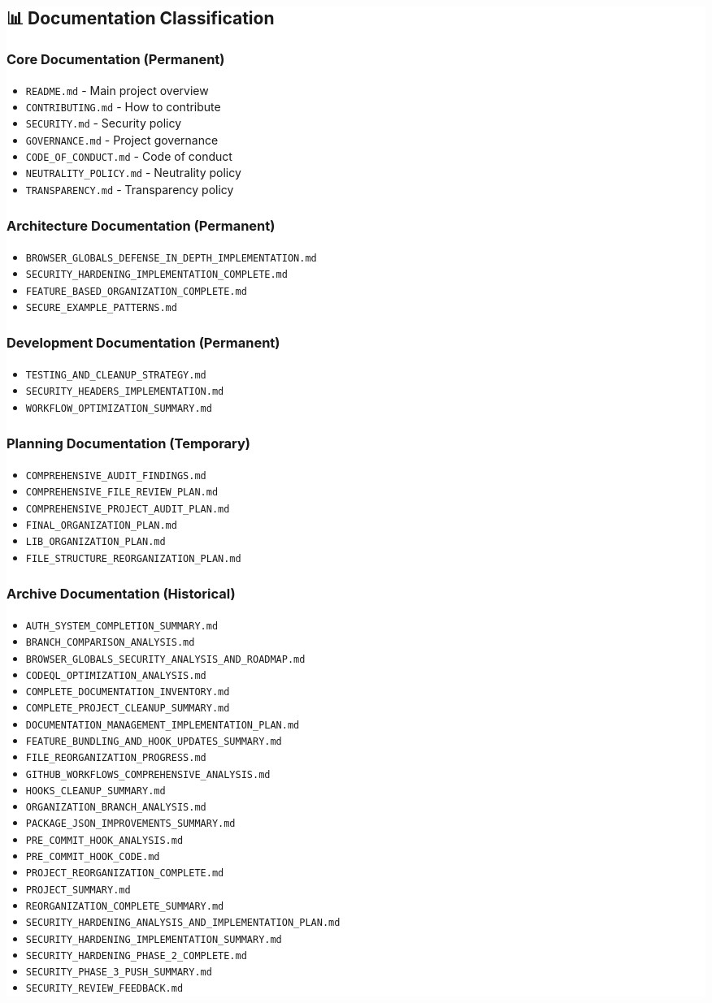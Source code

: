 ## 📊 **Documentation Classification**

### Core Documentation (Permanent)
- `README.md` - Main project overview
- `CONTRIBUTING.md` - How to contribute
- `SECURITY.md` - Security policy
- `GOVERNANCE.md` - Project governance
- `CODE_OF_CONDUCT.md` - Code of conduct
- `NEUTRALITY_POLICY.md` - Neutrality policy
- `TRANSPARENCY.md` - Transparency policy

### Architecture Documentation (Permanent)
- `BROWSER_GLOBALS_DEFENSE_IN_DEPTH_IMPLEMENTATION.md`
- `SECURITY_HARDENING_IMPLEMENTATION_COMPLETE.md`
- `FEATURE_BASED_ORGANIZATION_COMPLETE.md`
- `SECURE_EXAMPLE_PATTERNS.md`

### Development Documentation (Permanent)
- `TESTING_AND_CLEANUP_STRATEGY.md`
- `SECURITY_HEADERS_IMPLEMENTATION.md`
- `WORKFLOW_OPTIMIZATION_SUMMARY.md`

### Planning Documentation (Temporary)
- `COMPREHENSIVE_AUDIT_FINDINGS.md`
- `COMPREHENSIVE_FILE_REVIEW_PLAN.md`
- `COMPREHENSIVE_PROJECT_AUDIT_PLAN.md`
- `FINAL_ORGANIZATION_PLAN.md`
- `LIB_ORGANIZATION_PLAN.md`
- `FILE_STRUCTURE_REORGANIZATION_PLAN.md`

### Archive Documentation (Historical)
- `AUTH_SYSTEM_COMPLETION_SUMMARY.md`
- `BRANCH_COMPARISON_ANALYSIS.md`
- `BROWSER_GLOBALS_SECURITY_ANALYSIS_AND_ROADMAP.md`
- `CODEQL_OPTIMIZATION_ANALYSIS.md`
- `COMPLETE_DOCUMENTATION_INVENTORY.md`
- `COMPLETE_PROJECT_CLEANUP_SUMMARY.md`
- `DOCUMENTATION_MANAGEMENT_IMPLEMENTATION_PLAN.md`
- `FEATURE_BUNDLING_AND_HOOK_UPDATES_SUMMARY.md`
- `FILE_REORGANIZATION_PROGRESS.md`
- `GITHUB_WORKFLOWS_COMPREHENSIVE_ANALYSIS.md`
- `HOOKS_CLEANUP_SUMMARY.md`
- `ORGANIZATION_BRANCH_ANALYSIS.md`
- `PACKAGE_JSON_IMPROVEMENTS_SUMMARY.md`
- `PRE_COMMIT_HOOK_ANALYSIS.md`
- `PRE_COMMIT_HOOK_CODE.md`
- `PROJECT_REORGANIZATION_COMPLETE.md`
- `PROJECT_SUMMARY.md`
- `REORGANIZATION_COMPLETE_SUMMARY.md`
- `SECURITY_HARDENING_ANALYSIS_AND_IMPLEMENTATION_PLAN.md`
- `SECURITY_HARDENING_IMPLEMENTATION_SUMMARY.md`
- `SECURITY_HARDENING_PHASE_2_COMPLETE.md`
- `SECURITY_PHASE_3_PUSH_SUMMARY.md`
- `SECURITY_REVIEW_FEEDBACK.md`
